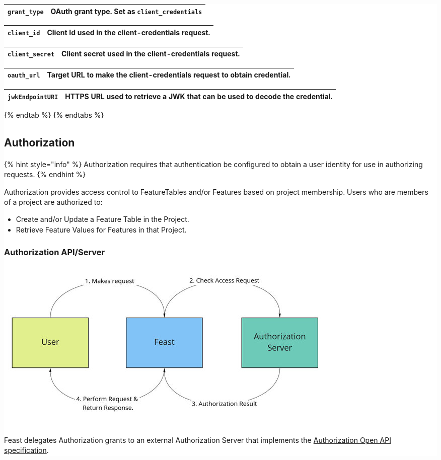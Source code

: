 | `grant_type` | OAuth grant type. Set as `client_credentials` |
| :--- | :--- |


| `client_id` | Client Id used in the client-credentials request. |
| :--- | :--- |


| `client_secret` | Client secret used in the client-credentials request. |
| :--- | :--- |


| `oauth_url` | Target URL to make the client-credentials request to obtain credential. |
| :--- | :--- |


| `jwkEndpointURI` | HTTPS URL used to retrieve a JWK that can be used to decode the credential. |
| :--- | :--- |
{% endtab %}
{% endtabs %}

## Authorization

{% hint style="info" %}
Authorization requires that authentication be configured to obtain a user identity for use in authorizing requests.
{% endhint %}

Authorization provides access control to FeatureTables and/or Features based on project membership. Users who are members of a project are authorized to:

* Create and/or Update a Feature Table in the Project.
* Retrieve Feature Values for Features in that Project.

### **Authorization API/Server**

![Feast Authorization Flow](../.gitbook/assets/rsz_untitled23%20%282%29%20%282%29%20%282%29%20%283%29%20%283%29%20%283%29%20%283%29%20%283%29%20%283%29%20%283%29%20%283%29%20%283%29%20%283%29%20%283%29%20%283%29%20%283%29%20%281%29.jpg)

Feast delegates Authorization grants to an external Authorization Server that implements the [Authorization Open API specification](https://github.com/feast-dev/feast/blob/master/common/src/main/resources/api.yaml).
